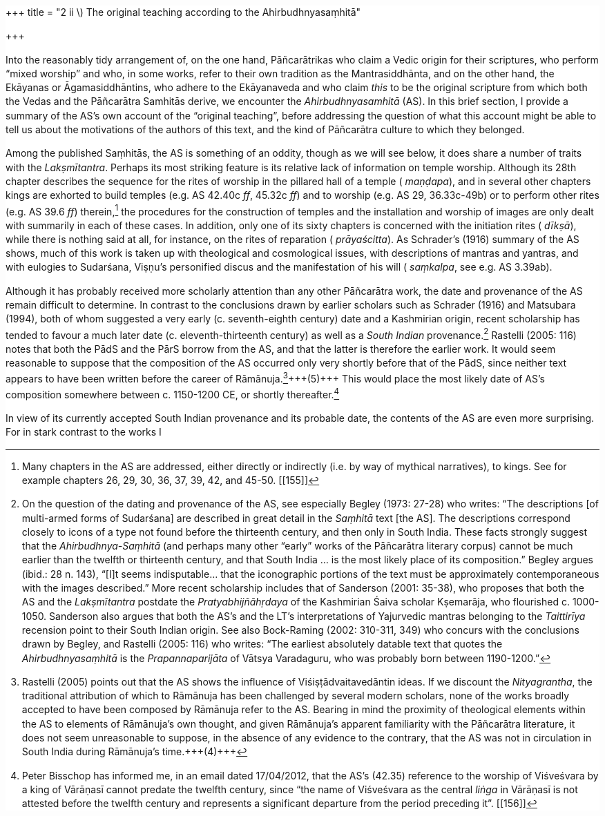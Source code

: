 +++
title = "2 ii \\) The original teaching according to the Ahirbudhnyasaṃhitā"

+++

Into the reasonably tidy arrangement of, on the one hand, Pāñcarātrikas who claim a Vedic origin for their scriptures, who perform “mixed worship” and who, in some works, refer to their own tradition as the Mantrasiddhānta, and on the other hand, the Ekāyanas or Āgamasiddhāntins, who adhere to the Ekāyanaveda and who claim *this* to be the original scripture from which both the Vedas and the Pāñcarātra Samhitās derive, we encounter the *Ahirbudhnyasamhitā* \(AS\). In this brief section, I provide a summary of the AS’s own account of the “original teaching”, before addressing the question of what this account might be able to tell us about the motivations of the authors of this text, and the kind of Pāñcarātra culture to which they belonged. 

Among the published Saṃhitās, the AS is something of an oddity, though as we will see below, it does share a number of traits with the *Lakṣmītantra*. Perhaps its most striking feature is its relative lack of information on temple worship. Although its 28th chapter describes the sequence for the rites of worship in the pillared hall of a temple \( *maṇḍapa*\), and in several other chapters kings are exhorted to build temples \(e.g. AS 42.40c *ff*, 45.32c *ff*\) and to worship \(e.g. AS 29, 36.33c-49b\) or to perform other rites \(e.g. AS 39.6 *ff*\) therein,[^253] the procedures for the construction of temples and the installation and worship of images are only dealt with summarily in each of these cases. In addition, only one of its sixty chapters is concerned with the initiation rites \( *dīkṣā*\), while there is nothing said at all, for instance, on the rites of reparation \( *prāyaścitta*\). As Schrader’s \(1916\) summary of the AS shows, much of this work is taken up with theological and cosmological issues, with descriptions of mantras and yantras, and with eulogies to Sudarśana, Viṣṇu’s personified discus and the manifestation of his will \( *saṃkalpa*, see e.g. AS 3.39ab\).

[^253]: Many chapters in the AS are addressed, either directly or indirectly \(i.e. by way of mythical narratives\), to kings. See for example chapters 26, 29, 30, 36, 37, 39, 42, and 45-50. [[155]]



Although it has probably received more scholarly attention than any other Pāñcarātra work, the date and provenance of the AS remain difficult to determine. In contrast to the conclusions drawn by earlier scholars such as Schrader \(1916\) and Matsubara \(1994\), both of whom suggested a very early \(c. seventh-eighth century\) date and a Kashmirian origin, recent scholarship has tended to favour a much later date \(c. eleventh-thirteenth century\) as well as a *South Indian* provenance.[^254] Rastelli \(2005: 116\) notes that both the PādS and the PārS borrow from the AS, and that the latter is therefore the earlier work. It would seem reasonable to suppose that the composition of the AS occurred only very shortly before that of the PādS, since neither text appears to have been written before the career of Rāmānuja.[^255]+++(5)+++ This would place the most likely date of AS’s composition somewhere between c. 1150-1200 CE, or shortly thereafter.[^256] 

In view of its currently accepted South Indian provenance and its probable date, the contents of the AS are even more surprising. For in stark contrast to the works I 

[^254]: On the question of the dating and provenance of the AS, see especially Begley \(1973: 27-28\) who writes: “The descriptions \[of multi-armed forms of Sudarśana\] are described in great detail in the *Saṃhitā* text \[the AS\]. The descriptions correspond closely to icons of a type not found before the thirteenth century, and then only in South India. These facts strongly suggest that the *Ahirbudhnya-Saṃhitā* \(and perhaps many other “early” works of the Pāñcarātra literary corpus\) cannot be much earlier than the twelfth or thirteenth century, and that South India … is the most likely place of its composition.” Begley argues \(ibid.: 28 n. 143\), “\[I\]t seems indisputable… that the iconographic portions of the text must be approximately contemporaneous with the images described.” More recent scholarship includes that of Sanderson \(2001: 35-38\), who proposes that both the AS and the *Lakṣmītantra* postdate the *Pratyabhijñāhṛdaya* of the Kashmirian Śaiva scholar Kṣemarāja, who flourished c. 1000-1050. Sanderson also argues that both the AS’s and the LT’s interpretations of Yajurvedic mantras belonging to the *Taittirīya* recension point to their South Indian origin. See also Bock-Raming \(2002: 310-311, 349\) who concurs with the conclusions drawn by Begley, and Rastelli \(2005: 116\) who writes: “The earliest absolutely datable text that quotes the *Ahirbudhnyasaṃhitā* is the *Prapannaparijāta* of Vātsya Varadaguru, who was probably born between 1190-1200.” 

[^255]: Rastelli \(2005\) points out that the AS shows the influence of Viśiṣṭādvaitavedāntin ideas. If we discount the *Nityagrantha*, the traditional attribution of which to Rāmānuja has been challenged by several modern scholars, none of the works broadly accepted to have been composed by Rāmānuja refer to the AS. Bearing in mind the proximity of theological elements within the AS to elements of Rāmānuja’s own thought, and given Rāmānuja’s apparent familiarity with the Pāñcarātra literature, it does not seem unreasonable to suppose, in the absence of any evidence to the contrary, that the AS was not in circulation in South India during Rāmānuja’s time.+++(4)+++ 

[^256]: Peter Bisschop has informed me, in an email dated 17/04/2012, that the AS’s \(42.35\) reference to the worship of Viśveśvara by a king of Vārāṇasī cannot predate the twelfth century, since “the name of Viśveśvara as the central *liṅga* in Vārāṇasī is not attested before the twelfth century and represents a significant departure from the period preceding it”. [[156]]


[^258]: On the AS’s use of Vedic mantras, see especially chapters 57-59. Elsewhere, the Kriyāśakti of Viṣṇu is said to consist of both Vedic and Tantric mantras \(AS 16.9-10b\). See also the prescription for the “assignation of the \[parts of the mantra\] seer etc.” onto the initiate’s body \( *ṛṣyādinyāsa*\) at AS 
[^260]: Cf. MBh 12.330.52c-53b: *vedā na pratibhānti sma ṛṣīṇāṃ bhāvitātmanām*// *devān rajas tamaś caiva samāviviśatus tadā*/. 
[^261]: The use of this metaphor to describe the origin of scripture also occurs in the *Lakṣmītantra* \(4.17cd: *śāstraṃ saṃkarṣaṇād eva bhāti nirghātaśabdavat*\), and may have been borrowed from a passage in the JS \(1.76b-79\), wherein the transformation \( *vikāra*\) of divine consciousness into scripture \( *śāstra*\), a process that is called *śabdabrahman*, is likened to a thunderstorm arising from a formless atmosphere \(JS 1.76cd: *amūrtād *\(corr. *amūrttād*\) *gaganād yadvat nirghāto jāyate svayam*\). [[158]]
[^262]: AS 11.62c-65b: *sadāgamam ayāt tasmāt kevalād divyaśāsanāt*// *nirmame sāram uddhṛtya svayaṃ viṣṇur asaṃkulam*/ *tat paravyūhavibhavasvabhāvādinirūpaṇam*// *pañcarātrāhvayaṃ*
[^263]: See especially AS 11.12c-16b. Viṣṇu’s *saṃkalpa* plays a prominent role in the AS and, as mentioned above, is “personified” as Sudarśana. See e.g. AS 3.39ab, 5.7ab, 7.66cd, 10.41cd . 
[^264]: See e.g. *Chāndogyopaniṣad* 6.2.3. This is quoted several times by Rāmānuja in his *Śrībhāṣya*. See especially, in his comments on *sūtra * 2.3.14 \(339.6\), the phrase *bahu syām iti saṅkalpaḥ*. 
[^265]: However, in another passage in the AS the *apauruṣeyatva* theory *does* appear to be applied to scripture. At AS 55.16, Saṃkarṣaṇa is said to “vomit out” \( *udgirati*\) and then to “swallow up” \( *girati*\) the “pure teaching” \( *amalaṃ śāstram*\). When this is read in conjunction with AS 54.17cd \( *udgiraty akhilaṃ viśvam udgīrṇaṃ grasati svayam*\), the emergence and disappearance of scripture appears to be parallel to the emergence and disappearance of the universe itself. [[160]]
[^266]: See AS 2.22 \(on the equivalence of the “supreme *brahman*” and Nārāyaṇa\), and 2.37-39 for these other names. It is notable in this context that when, in the eighth chapter, Nārada asks Ahirbudhnya why there are so many conflicting accounts of reality \( *tattva*\), one of the reasons which Ahirbudhnya gives is simply that people are ignorant of synonyms \( *aparyāyavid*, AS 8.14ab\). [[161]]